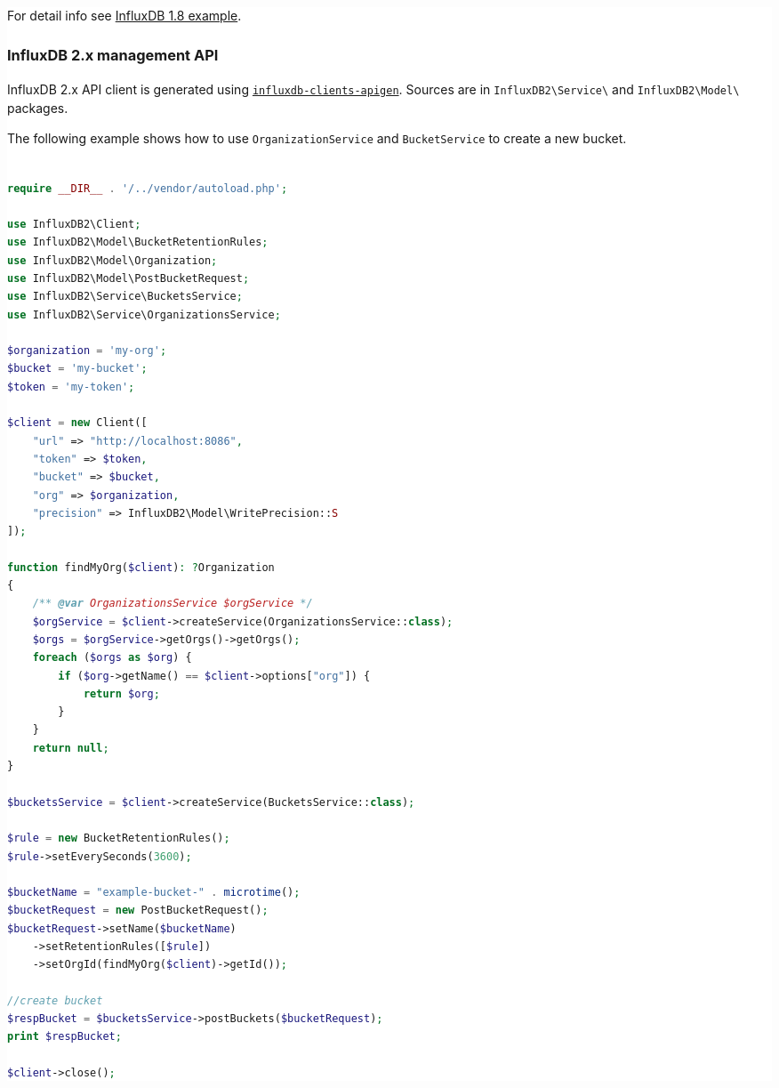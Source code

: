 For detail info see [InfluxDB 1.8 example](examples/InfluxDB_18_Example.php).

### InfluxDB 2.x management API

InfluxDB 2.x API client is generated using [`influxdb-clients-apigen`](https://github.com/bonitoo-io/influxdb-clients-apigen). Sources are in `InfluxDB2\Service\`  and `InfluxDB2\Model\` packages.

The following example shows how to use `OrganizationService` and `BucketService` to create a new bucket.  

```php

require __DIR__ . '/../vendor/autoload.php';

use InfluxDB2\Client;
use InfluxDB2\Model\BucketRetentionRules;
use InfluxDB2\Model\Organization;
use InfluxDB2\Model\PostBucketRequest;
use InfluxDB2\Service\BucketsService;
use InfluxDB2\Service\OrganizationsService;

$organization = 'my-org';
$bucket = 'my-bucket';
$token = 'my-token';

$client = new Client([
    "url" => "http://localhost:8086",
    "token" => $token,
    "bucket" => $bucket,
    "org" => $organization,
    "precision" => InfluxDB2\Model\WritePrecision::S
]);

function findMyOrg($client): ?Organization
{
    /** @var OrganizationsService $orgService */
    $orgService = $client->createService(OrganizationsService::class);
    $orgs = $orgService->getOrgs()->getOrgs();
    foreach ($orgs as $org) {
        if ($org->getName() == $client->options["org"]) {
            return $org;
        }
    }
    return null;
}

$bucketsService = $client->createService(BucketsService::class);

$rule = new BucketRetentionRules();
$rule->setEverySeconds(3600);

$bucketName = "example-bucket-" . microtime();
$bucketRequest = new PostBucketRequest();
$bucketRequest->setName($bucketName)
    ->setRetentionRules([$rule])
    ->setOrgId(findMyOrg($client)->getId());

//create bucket
$respBucket = $bucketsService->postBuckets($bucketRequest);
print $respBucket;

$client->close();


```